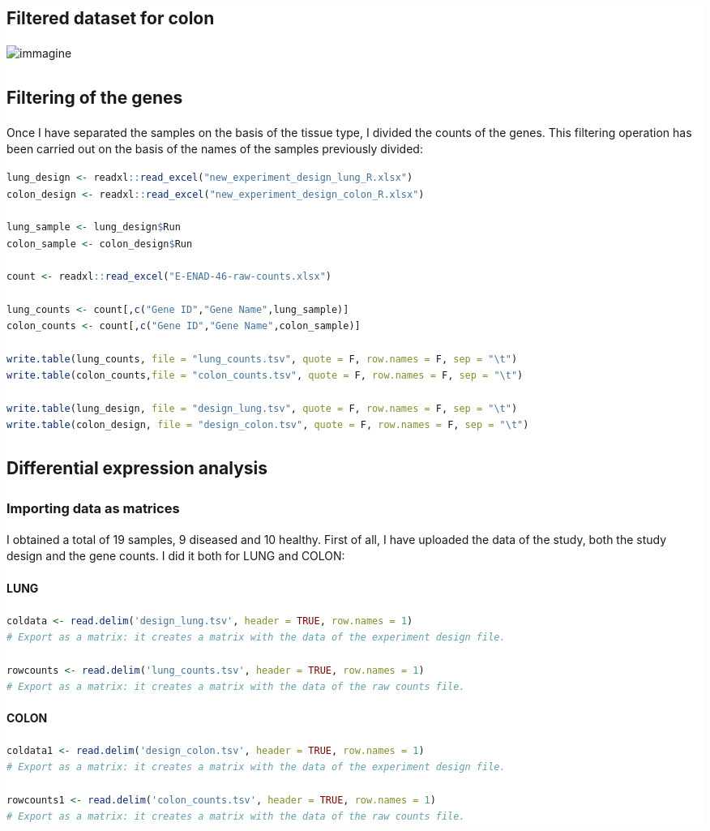 
## Filtered dataset for colon
![immagine](https://github.com/user-attachments/assets/e218ae59-a214-45e9-8be6-8fd031cabecc)


## Filtering of the genes

Once I have separated the samples on the basis of the tissue type, I divided the counts of the genes. This filtering operation has been carried out on the basis of the names of the samples previously divided:

```r
lung_design <- readxl::read_excel("new_experiment_design_lung_R.xlsx")
colon_design <- readxl::read_excel("new_experiment_design_colon_R.xlsx")

lung_sample <- lung_design$Run
colon_sample <- colon_design$Run

count <- readxl::read_excel("E-ENAD-46-raw-counts.xlsx")

lung_counts <- count[,c("Gene ID","Gene Name",lung_sample)]
colon_counts <- count[,c("Gene ID","Gene Name",colon_sample)]

write.table(lung_counts, file = "lung_counts.tsv", quote = F, row.names = F, sep = "\t")
write.table(colon_counts,file = "colon_counts.tsv", quote = F, row.names = F, sep = "\t")

write.table(lung_design, file = "design_lung.tsv", quote = F, row.names = F, sep = "\t")
write.table(colon_design, file = "design_colon.tsv", quote = F, row.names = F, sep = "\t")
```

## Differential expression analysis

### Importing data as matrices

I obtained a total of 19 samples, 9 diseased and 10 healthy. First of all, I have uploaded the data of the study, both the study design and the gene counts. I did it both for LUNG and COLON:

#### LUNG
```r
coldata <- read.delim('design_lung.tsv', header = TRUE, row.names = 1) 
# Export as a matrix: it creates a matrix with the data of the experiment design file.

rowcounts <- read.delim('lung_counts.tsv', header = TRUE, row.names = 1)
# Export as a matrix: it creates a matrix with the data of the raw counts file.
```

#### COLON
```r
coldata1 <- read.delim('design_colon.tsv', header = TRUE, row.names = 1) 
# Export as a matrix: it creates a matrix with the data of the experiment design file.

rowcounts1 <- read.delim('colon_counts.tsv', header = TRUE, row.names = 1)
# Export as a matrix: it creates a matrix with the data of the raw counts file.
```
